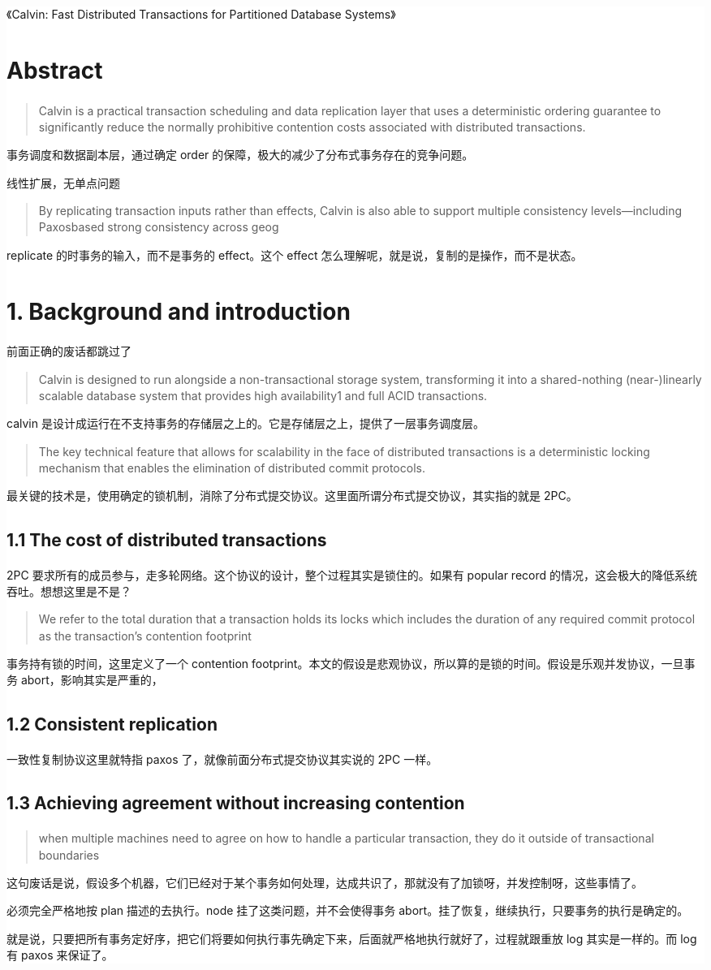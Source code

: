 《Calvin: Fast Distributed Transactions for Partitioned Database Systems》

# Abstract

> Calvin is a practical transaction scheduling and data replication layer that uses a deterministic ordering guarantee to significantly reduce the normally prohibitive contention costs associated with distributed transactions.

事务调度和数据副本层，通过确定 order 的保障，极大的减少了分布式事务存在的竞争问题。

线性扩展，无单点问题

> By replicating transaction inputs rather than effects, Calvin is also able to support multiple consistency levels—including Paxosbased strong consistency across geog

replicate 的时事务的输入，而不是事务的 effect。这个 effect 怎么理解呢，就是说，复制的是操作，而不是状态。

# 1. Background and introduction

前面正确的废话都跳过了

> Calvin is designed to run alongside a non-transactional storage system, transforming it into a shared-nothing (near-)linearly scalable database system that provides high availability1 and full ACID transactions.

calvin 是设计成运行在不支持事务的存储层之上的。它是存储层之上，提供了一层事务调度层。

> The key technical feature that allows for scalability in the face of distributed transactions is a deterministic locking mechanism that enables the elimination of distributed commit protocols.

最关键的技术是，使用确定的锁机制，消除了分布式提交协议。这里面所谓分布式提交协议，其实指的就是 2PC。

## 1.1 The cost of distributed transactions

2PC 要求所有的成员参与，走多轮网络。这个协议的设计，整个过程其实是锁住的。如果有 popular record 的情况，这会极大的降低系统吞吐。想想这里是不是？

> We refer to the total duration that a transaction holds its locks which includes the duration of any required commit protocol as the transaction’s contention footprint

事务持有锁的时间，这里定义了一个 contention footprint。本文的假设是悲观协议，所以算的是锁的时间。假设是乐观并发协议，一旦事务 abort，影响其实是严重的，

## 1.2 Consistent replication

一致性复制协议这里就特指 paxos 了，就像前面分布式提交协议其实说的 2PC 一样。

## 1.3 Achieving agreement without increasing contention

> when multiple machines need to agree on how to handle a particular transaction, they do it outside of transactional boundaries

这句废话是说，假设多个机器，它们已经对于某个事务如何处理，达成共识了，那就没有了加锁呀，并发控制呀，这些事情了。

必须完全严格地按 plan 描述的去执行。node 挂了这类问题，并不会使得事务 abort。挂了恢复，继续执行，只要事务的执行是确定的。

就是说，只要把所有事务定好序，把它们将要如何执行事先确定下来，后面就严格地执行就好了，过程就跟重放 log 其实是一样的。而 log 有 paxos 来保证了。
